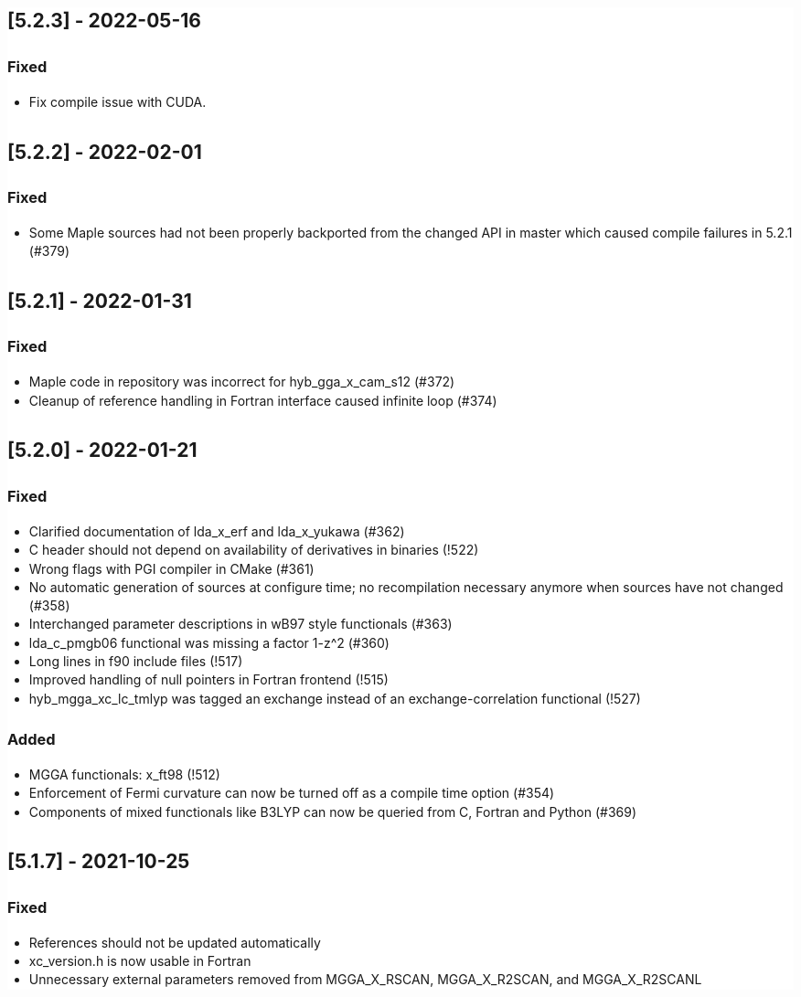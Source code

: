 ## [5.2.3] - 2022-05-16

### Fixed
- Fix compile issue with CUDA.

## [5.2.2] - 2022-02-01

### Fixed
- Some Maple sources had not been properly backported from the changed API in master which caused compile failures in 5.2.1 (#379)

## [5.2.1] - 2022-01-31

### Fixed
- Maple code in repository was incorrect for hyb_gga_x_cam_s12 (#372)
- Cleanup of reference handling in Fortran interface caused infinite loop (#374)

## [5.2.0] - 2022-01-21

### Fixed
- Clarified documentation of lda_x_erf and lda_x_yukawa (#362)
- C header should not depend on availability of derivatives in
  binaries (!522)
- Wrong flags with PGI compiler in CMake (#361)
- No automatic generation of sources at configure time; no
  recompilation necessary anymore when sources have not changed (#358)
- Interchanged parameter descriptions in wB97 style functionals (#363)
- lda_c_pmgb06 functional was missing a factor 1-z^2 (#360)
- Long lines in f90 include files (!517)
- Improved handling of null pointers in Fortran frontend (!515)
- hyb_mgga_xc_lc_tmlyp was tagged an exchange instead of an
  exchange-correlation functional (!527)

### Added
- MGGA functionals: x_ft98 (!512)
- Enforcement of Fermi curvature can now be turned off as a compile
  time option (#354)
- Components of mixed functionals like B3LYP can now be queried from
  C, Fortran and Python (#369)

## [5.1.7] - 2021-10-25

### Fixed
- References should not be updated automatically
- xc_version.h is now usable in Fortran
- Unnecessary external parameters removed from MGGA_X_RSCAN, MGGA_X_R2SCAN, and MGGA_X_R2SCANL
